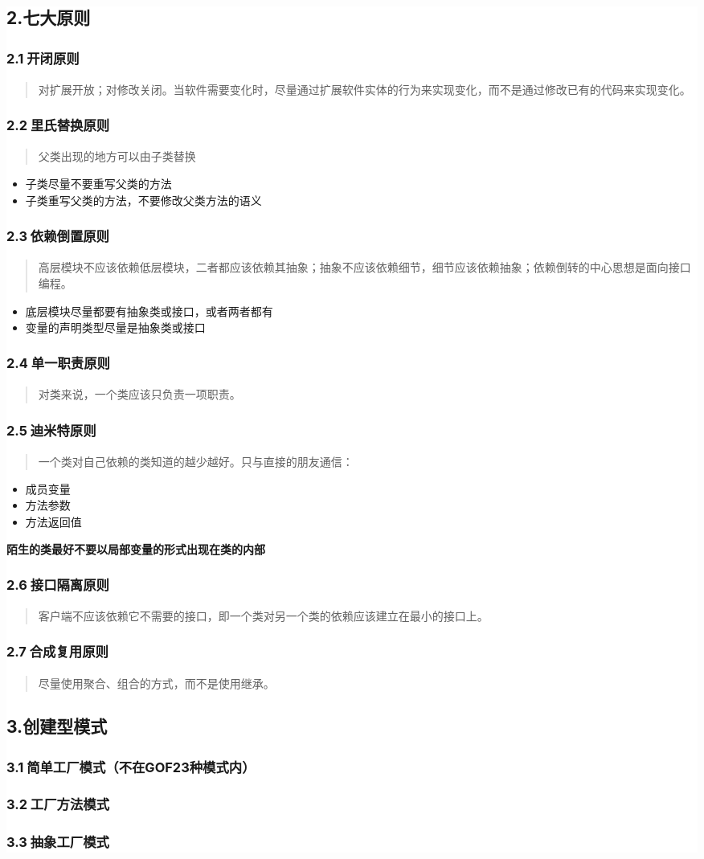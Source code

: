 ## 2.七大原则

### 2.1 开闭原则

> 对扩展开放；对修改关闭。当软件需要变化时，尽量通过扩展软件实体的行为来实现变化，而不是通过修改已有的代码来实现变化。

### 2.2 里氏替换原则

> 父类出现的地方可以由子类替换

- 子类尽量不要重写父类的方法
- 子类重写父类的方法，不要修改父类方法的语义

### 2.3 依赖倒置原则

> 高层模块不应该依赖低层模块，二者都应该依赖其抽象；抽象不应该依赖细节，细节应该依赖抽象；依赖倒转的中心思想是面向接口编程。

- 底层模块尽量都要有抽象类或接口，或者两者都有
- 变量的声明类型尽量是抽象类或接口

### 2.4 单一职责原则

> 对类来说，一个类应该只负责一项职责。

### 2.5 迪米特原则

> 一个类对自己依赖的类知道的越少越好。只与直接的朋友通信：

- 成员变量
- 方法参数
- 方法返回值

**陌生的类最好不要以局部变量的形式出现在类的内部**

### 2.6 接口隔离原则

>客户端不应该依赖它不需要的接口，即一个类对另一个类的依赖应该建立在最小的接口上。

### 2.7 合成复用原则

> 尽量使用聚合、组合的方式，而不是使用继承。

## 3.创建型模式

### 3.1 简单工厂模式（不在GOF23种模式内）



### 3.2 工厂方法模式



### 3.3 抽象工厂模式
